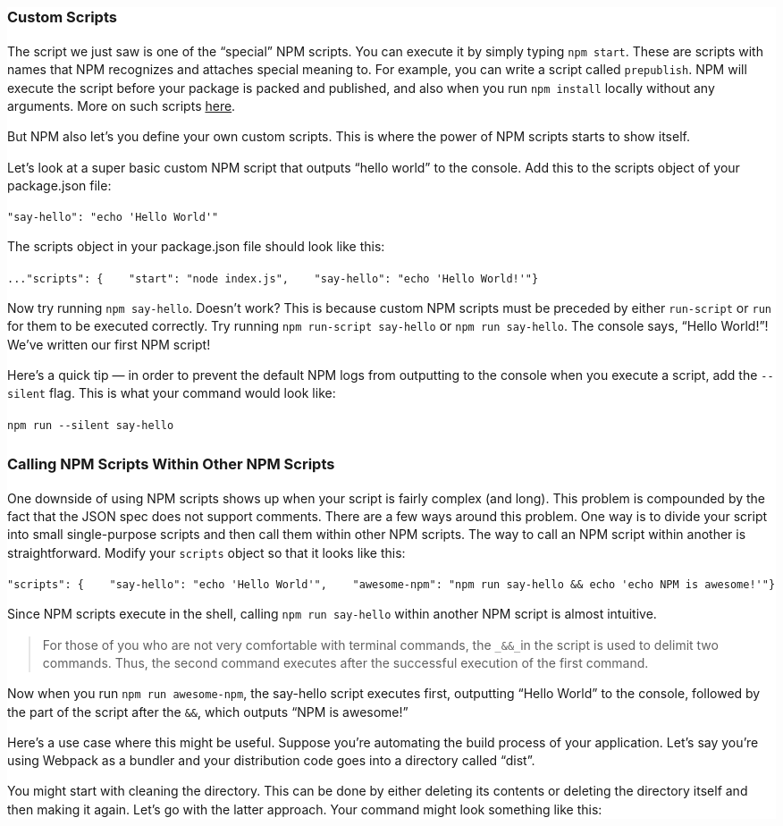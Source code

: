 ### Custom Scripts

The script we just saw is one of the “special” NPM scripts. You can execute it by simply typing `npm start`. These are scripts with names that NPM recognizes and attaches special meaning to. For example, you can write a script called `prepublish`. NPM will execute the script before your package is packed and published, and also when you run `npm install` locally without any arguments. More on such scripts [here](https://docs.npmjs.com/misc/scripts).

But NPM also let’s you define your own custom scripts. This is where the power of NPM scripts starts to show itself.

Let’s look at a super basic custom NPM script that outputs “hello world” to the console. Add this to the scripts object of your package.json file:

    "say-hello": "echo 'Hello World'"

The scripts object in your package.json file should look like this:

    ..."scripts": {    "start": "node index.js",    "say-hello": "echo 'Hello World!'"}

Now try running `npm say-hello`. Doesn’t work? This is because custom NPM scripts must be preceded by either `run-script` or `run` for them to be executed correctly. Try running `npm run-script say-hello` or `npm run say-hello`. The console says, “Hello World!”! We’ve written our first NPM script!

Here’s a quick tip — in order to prevent the default NPM logs from outputting to the console when you execute a script, add the `--silent` flag. This is what your command would look like:

    npm run --silent say-hello

### Calling NPM Scripts Within Other NPM Scripts

One downside of using NPM scripts shows up when your script is fairly complex (and long). This problem is compounded by the fact that the JSON spec does not support comments. There are a few ways around this problem. One way is to divide your script into small single-purpose scripts and then call them within other NPM scripts. The way to call an NPM script within another is straightforward. Modify your `scripts` object so that it looks like this:

    "scripts": {    "say-hello": "echo 'Hello World'",    "awesome-npm": "npm run say-hello && echo 'echo NPM is awesome!'"}

Since NPM scripts execute in the shell, calling `npm run say-hello` within another NPM script is almost intuitive.

> For those of you who are not very comfortable with terminal commands, the `_&&_`in the script is used to delimit two commands. Thus, the second command executes after the successful execution of the first command.

Now when you run `npm run awesome-npm`, the say-hello script executes first, outputting “Hello World” to the console, followed by the part of the script after the `&&`, which outputs “NPM is awesome!”

Here’s a use case where this might be useful. Suppose you’re automating the build process of your application. Let’s say you’re using Webpack as a bundler and your distribution code goes into a directory called “dist”.

You might start with cleaning the directory. This can be done by either deleting its contents or deleting the directory itself and then making it again. Let’s go with the latter approach. Your command might look something like this:
